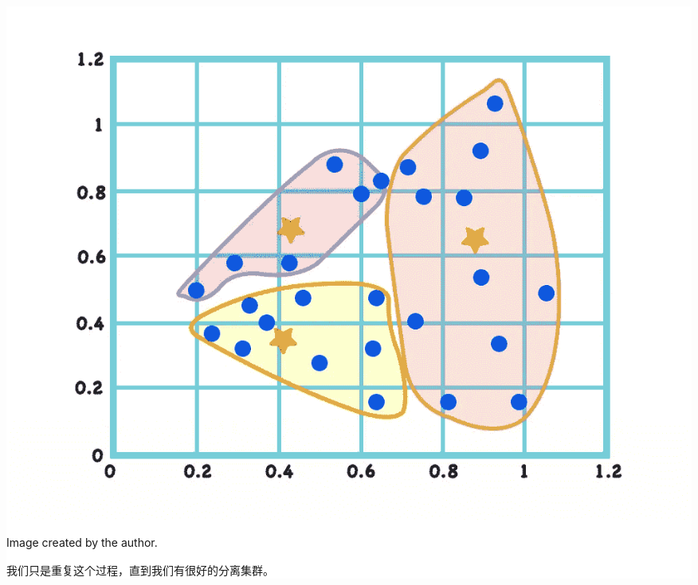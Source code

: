 ![](img/f58ff471b2ef11f2116d51e0144414b5.png)

Image created by the author.

我们只是重复这个过程，直到我们有很好的分离集群。
